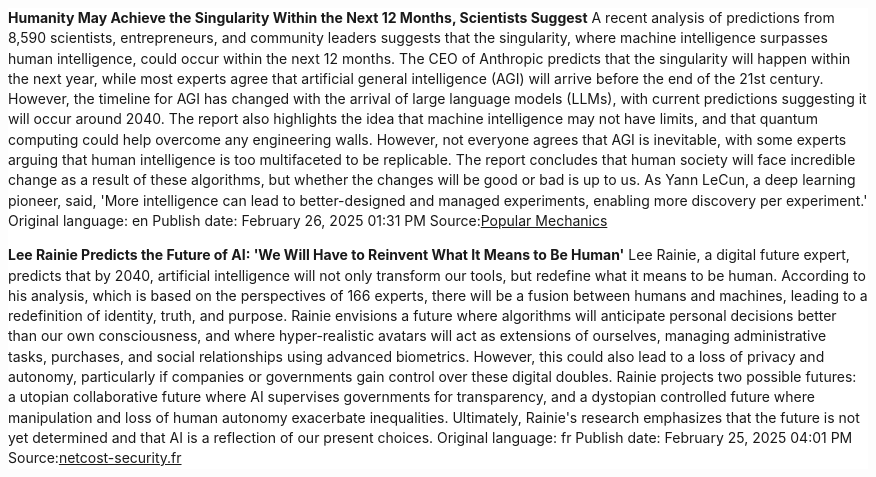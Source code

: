 **Humanity May Achieve the Singularity Within the Next 12 Months, Scientists Suggest**
A recent analysis of predictions from 8,590 scientists, entrepreneurs, and community leaders suggests that the singularity, where machine intelligence surpasses human intelligence, could occur within the next 12 months. The CEO of Anthropic predicts that the singularity will happen within the next year, while most experts agree that artificial general intelligence (AGI) will arrive before the end of the 21st century. However, the timeline for AGI has changed with the arrival of large language models (LLMs), with current predictions suggesting it will occur around 2040. The report also highlights the idea that machine intelligence may not have limits, and that quantum computing could help overcome any engineering walls. However, not everyone agrees that AGI is inevitable, with some experts arguing that human intelligence is too multifaceted to be replicable. The report concludes that human society will face incredible change as a result of these algorithms, but whether the changes will be good or bad is up to us. As Yann LeCun, a deep learning pioneer, said, 'More intelligence can lead to better-designed and managed experiments, enabling more discovery per experiment.' 
Original language: en
Publish date: February 26, 2025 01:31 PM
Source:[Popular Mechanics](https://www.popularmechanics.com/science/a63922719/singularity-12-months/)

**Lee Rainie Predicts the Future of AI: 'We Will Have to Reinvent What It Means to Be Human'**
Lee Rainie, a digital future expert, predicts that by 2040, artificial intelligence will not only transform our tools, but redefine what it means to be human. According to his analysis, which is based on the perspectives of 166 experts, there will be a fusion between humans and machines, leading to a redefinition of identity, truth, and purpose. Rainie envisions a future where algorithms will anticipate personal decisions better than our own consciousness, and where hyper-realistic avatars will act as extensions of ourselves, managing administrative tasks, purchases, and social relationships using advanced biometrics. However, this could also lead to a loss of privacy and autonomy, particularly if companies or governments gain control over these digital doubles. Rainie projects two possible futures: a utopian collaborative future where AI supervises governments for transparency, and a dystopian controlled future where manipulation and loss of human autonomy exacerbate inequalities. Ultimately, Rainie's research emphasizes that the future is not yet determined and that AI is a reflection of our present choices.
Original language: fr
Publish date: February 25, 2025 04:01 PM
Source:[netcost-security.fr](https://www.netcost-security.fr/actualites/244842/lee-rainie-expert-en-ia-predit-lavenir-de-lia-nous-devrons-reinventer-ce-que-signifie-etre-humain/)


